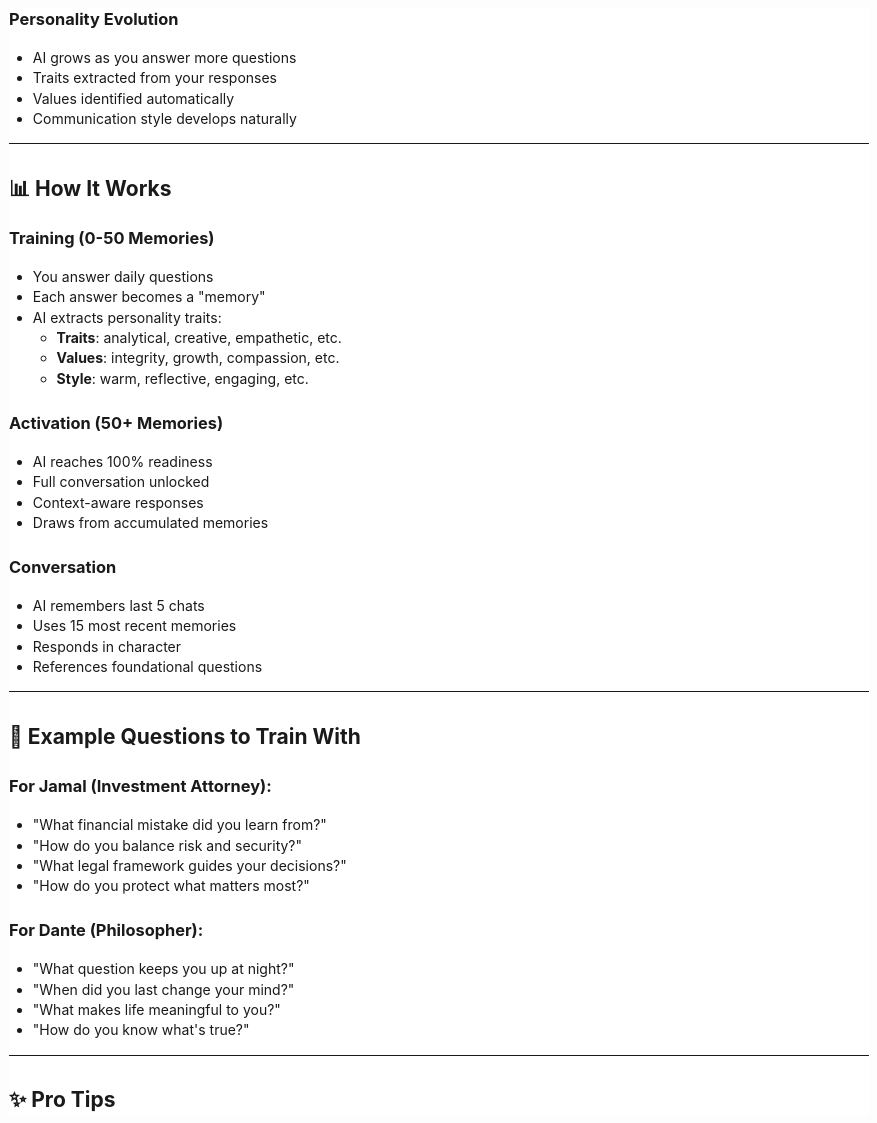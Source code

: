 ### Personality Evolution
- AI grows as you answer more questions
- Traits extracted from your responses
- Values identified automatically
- Communication style develops naturally

---

## 📊 How It Works

### Training (0-50 Memories)
- You answer daily questions
- Each answer becomes a "memory"
- AI extracts personality traits:
  - **Traits**: analytical, creative, empathetic, etc.
  - **Values**: integrity, growth, compassion, etc.
  - **Style**: warm, reflective, engaging, etc.

### Activation (50+ Memories)
- AI reaches 100% readiness
- Full conversation unlocked
- Context-aware responses
- Draws from accumulated memories

### Conversation
- AI remembers last 5 chats
- Uses 15 most recent memories
- Responds in character
- References foundational questions

---

## 🎨 Example Questions to Train With

### For Jamal (Investment Attorney):
- "What financial mistake did you learn from?"
- "How do you balance risk and security?"
- "What legal framework guides your decisions?"
- "How do you protect what matters most?"

### For Dante (Philosopher):
- "What question keeps you up at night?"
- "When did you last change your mind?"
- "What makes life meaningful to you?"
- "How do you know what's true?"

---

## ✨ Pro Tips
